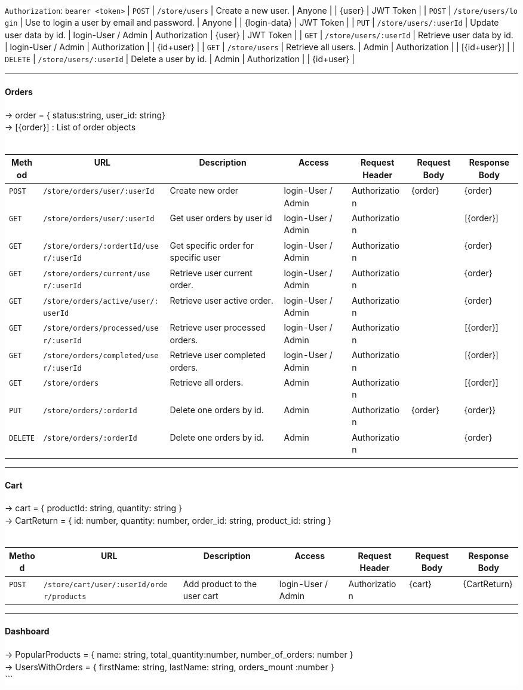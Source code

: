 ```Authorization```:   ```bearer <token>```
| `POST`   | `/store/users`            | Create a new user.                          | Anyone              |                |  {user}       | JWT Token      |
| `POST`   | `/store/users/login`      | Use to login a user by email and password.  | Anyone              |                |  {login-data} | JWT Token      |
| `PUT`    | `/store/users/:userId`    | Update user data by id.                     | login-User / Admin  | Authorization  |  {user}       | JWT Token      |
| `GET`    | `/store/users/:userId`    | Retrieve user data by id.                   | login-User / Admin  | Authorization  |               | {id+user}      | 
| `GET`    | `/store/users`            | Retrieve all users.                         | Admin               | Authorization  |               | [{id+user}]    |
| `DELETE` | `/store/users/:userId`    | Delete a user by id.                        | Admin               | Authorization  |               | {id+user}      | 
________________________________________________________________________________________________________________________________

<h4>Orders</h4>
-> order = { status:string, user_id: string} <br>
-> [{order}] : List of order objects <br><br>

| Method   | URL                                      | Description                          | Access              | Request Header | Request Body  | Response Body  |
| -------- | -----------------------------------------| -------------------------------------| ------------------- | -------------- | ------------- | -------------- |
| `POST`   | `/store/orders/user/:userId`             | Create new order                     | login-User / Admin  | Authorization  | {order}       | {order}        |
| `GET`    | `/store/orders/user/:userId`             | Get user orders by user id           | login-User / Admin  | Authorization  |               | [{order}]      |
| `GET`    | `/store/orders/:ordertId/user/:userId`   | Get specific order for specific user | login-User / Admin  | Authorization  |               | {order}        |
| `GET`    | `/store/orders/current/user/:userId`     | Retrieve user current order.         | login-User / Admin  | Authorization  |               | {order}        |
| `GET`    | `/store/orders/active/user/:userId`      | Retrieve user active order.          | login-User / Admin  | Authorization  |               | {order}        |
| `GET`    | `/store/orders/processed/user/:userId`   | Retrieve user processed orders.      | login-User / Admin  | Authorization  |               | [{order}]      |
| `GET`    | `/store/orders/completed/user/:userId`   | Retrieve user completed orders.      | login-User / Admin  | Authorization  |               | [{order}]      |
| `GET`    | `/store/orders`                          | Retrieve all orders.                 | Admin               | Authorization  |               | [{order}]      |
| `PUT`    | `/store/orders/:orderId`                 | Delete one orders by id.             | Admin               | Authorization  | {order}       | {order}}       |
| `DELETE` | `/store/orders/:orderId`                 | Delete one orders by id.             | Admin               | Authorization  |               | {order}        |
________________________________________________________________________________________________________________________________

<h4>Cart</h4>
-> cart = { productId: string, quantity: string  } <br>
-> CartReturn = { id: number, quantity: number, order_id: string, product_id: string } <br> <br>

| Method   | URL                                        | Description                  | Access             | Request Header | Request Body | Response Body  |   
| -------- | -------------------------------------------| -----------------------------| -------------------| -------------- | ------------ | -------------- |   
| `POST`   | `/store/cart/user/:userId/order/products`  | Add product to the user cart | login-User / Admin | Authorization  | {cart}       | {CartReturn}   |   
________________________________________________________________________________________________________________________________

<h4>Dashboard</h4>
-> PopularProducts = { name: string, total_quantity:number, number_of_orders: number } <br>
-> UsersWithOrders = { firstName: string, lastName: string, orders_mount :number } <br>
```